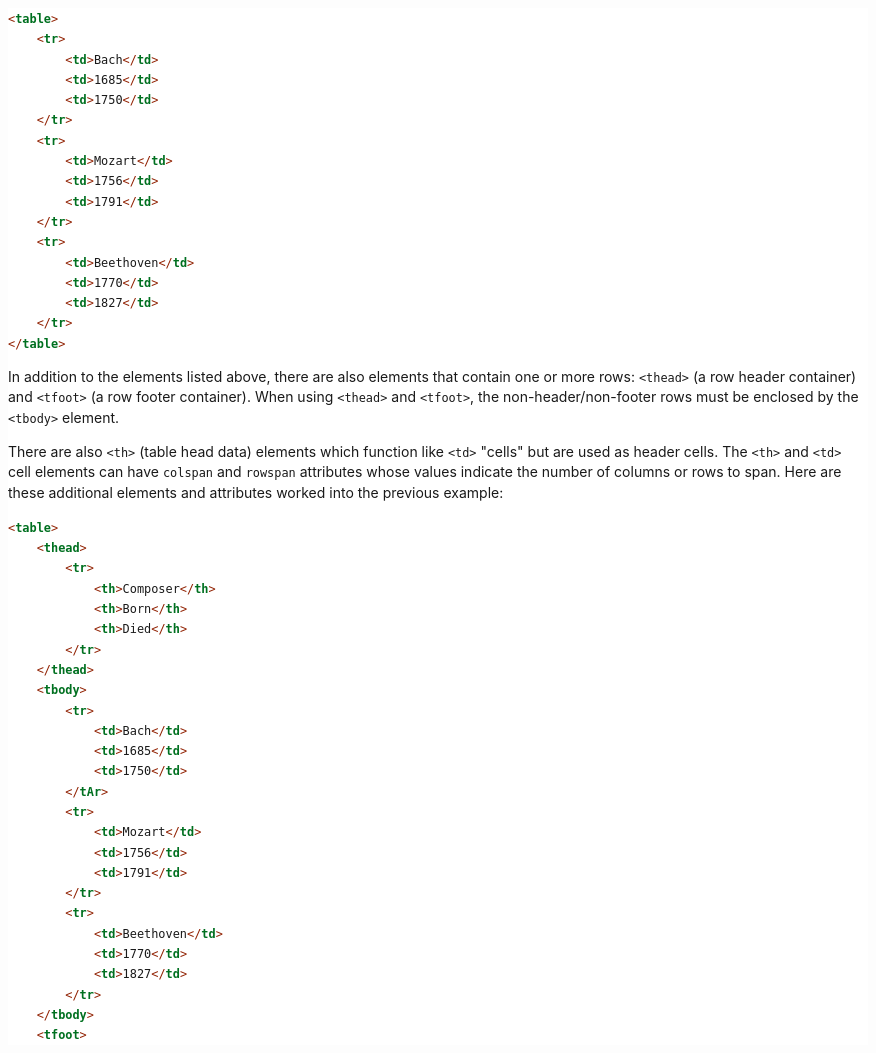 ```html
<table>
	<tr>
		<td>Bach</td>
		<td>1685</td>
		<td>1750</td>
	</tr>
	<tr>
		<td>Mozart</td>
		<td>1756</td>
		<td>1791</td>
	</tr>
	<tr>
		<td>Beethoven</td>
		<td>1770</td>
		<td>1827</td>
	</tr>
</table>
```

In addition to the elements listed above,
there are also elements that contain one
or more rows: `<thead>` (a row header 
container) and `<tfoot>` (a row footer
container).  When using `<thead>` and 
`<tfoot>`, the non-header/non-footer rows
must be enclosed by the `<tbody>` element.

There are also `<th>` (table
head data) elements which function like
`<td>` "cells" but are used as header 
cells.  The `<th>` and `<td>` cell elements
can have `colspan` and `rowspan` attributes
whose values indicate the number of columns
or rows to span.  Here are these additional
elements and attributes worked into the
previous example:

```html
<table>
	<thead>
		<tr>
			<th>Composer</th>
			<th>Born</th>
			<th>Died</th>
		</tr>
	</thead>
	<tbody>
		<tr>
			<td>Bach</td>
			<td>1685</td>
			<td>1750</td>
		</tAr>
		<tr>
			<td>Mozart</td>
			<td>1756</td>
			<td>1791</td>
		</tr>
		<tr>
			<td>Beethoven</td>
			<td>1770</td>
			<td>1827</td>
		</tr>
	</tbody>
	<tfoot>
```
